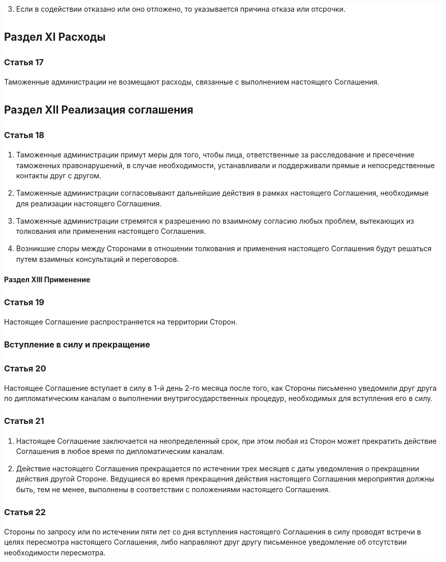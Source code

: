 3. Если в содействии отказано или оно отложено, то указывается причина отказа или отсрочки.

## Раздел XI Расходы

### Статья 17

Таможенные администрации не возмещают расходы, связанные с выполнением настоящего Соглашения.

## Раздел XII Реализация соглашения

### Статья 18

1. Таможенные администрации примут меры для того, чтобы лица, ответственные за расследование и пресечение таможенных правонарушений, в случае необходимости, устанавливали и поддерживали прямые и непосредственные контакты друг с другом.

2. Таможенные администрации согласовывают дальнейшие действия в рамках настоящего Соглашения, необходимые для реализации настоящего Соглашения.

3. Таможенные администрации стремятся к разрешению по взаимному согласию любых проблем, вытекающих из толкования или применения настоящего Соглашения.

4. Возникшие споры между Сторонами в отношении толкования и применения настоящего Соглашения будут решаться путем взаимных консультаций и переговоров.

#### Раздел ХIII Применение

### Статья 19

Настоящее Соглашение распространяется на территории Сторон.

### Вступление в силу и прекращение

### Статья 20

Настоящее Соглашение вступает в силу в 1-й день 2-го месяца после того, как Стороны письменно уведомили друг друга по дипломатическим каналам о выполнении внутригосударственных процедур, необходимых для вступления его в силу.

### Статья 21

1. Настоящее Соглашение заключается на неопределенный срок, при этом любая из Сторон может прекратить действие Соглашения в любое время по дипломатическим каналам.

2. Действие настоящего Соглашения прекращается по истечении трех месяцев с даты уведомления о прекращении действия другой Стороне. Ведущиеся во время прекращения действия настоящего Соглашения мероприятия должны быть, тем не менее, выполнены в соответствии с положениями настоящего Соглашения.

### Статья 22

Стороны по запросу или по истечении пяти лет со дня вступления настоящего Соглашения в силу проводят встречи в целях пересмотра настоящего Соглашения, либо направляют друг другу письменное уведомление об отсутствии необходимости пересмотра.

